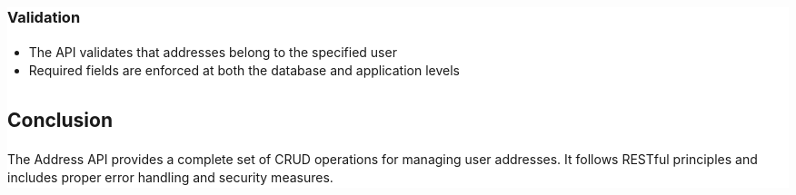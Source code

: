 ### Validation
- The API validates that addresses belong to the specified user
- Required fields are enforced at both the database and application levels

## Conclusion
The Address API provides a complete set of CRUD operations for managing user addresses. It follows RESTful principles and includes proper error handling and security measures.